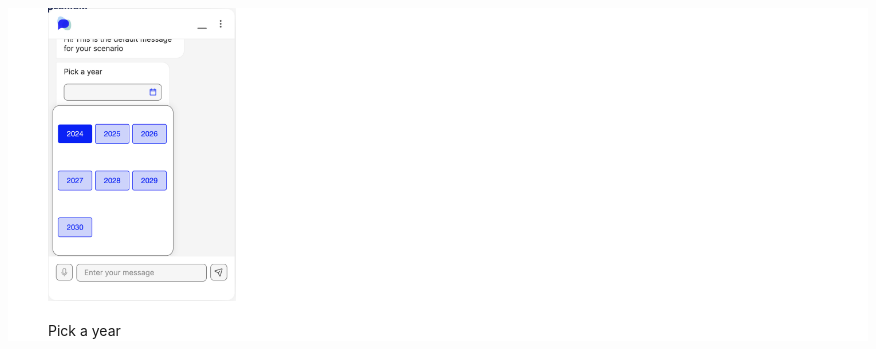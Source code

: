  

<figure><img src="../../../.gitbook/assets/Pick a year.png" alt="" width="188"><figcaption><p>Pick a year</p></figcaption></figure>
